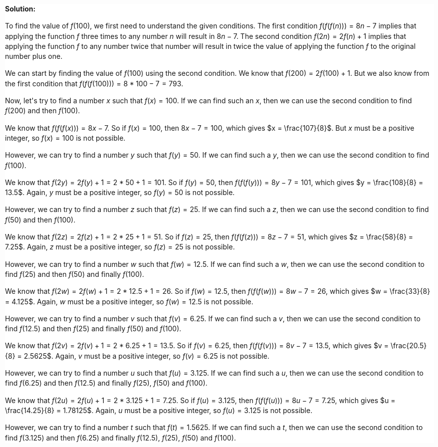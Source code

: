 **Solution:** 



To find the value of $f(100)$, we first need to understand the given conditions. The first condition $f(f(f(n)))=8n-7$ implies that applying the function $f$ three times to any number $n$ will result in $8n-7$. The second condition $f(2n)=2f(n)+1$ implies that applying the function $f$ to any number twice that number will result in twice the value of applying the function $f$ to the original number plus one.

We can start by finding the value of $f(100)$ using the second condition. We know that $f(200) = 2f(100) + 1$. But we also know from the first condition that $f(f(f(100))) = 8*100 - 7 = 793$.

Now, let's try to find a number $x$ such that $f(x) = 100$. If we can find such an $x$, then we can use the second condition to find $f(200)$ and then $f(100)$.

We know that $f(f(f(x))) = 8x - 7$. So if $f(x) = 100$, then $8x - 7 = 100$, which gives $x = \frac{107}{8}$. But $x$ must be a positive integer, so $f(x) = 100$ is not possible.

However, we can try to find a number $y$ such that $f(y) = 50$. If we can find such a $y$, then we can use the second condition to find $f(100)$.

We know that $f(2y) = 2f(y) + 1 = 2*50 + 1 = 101$. So if $f(y) = 50$, then $f(f(f(y))) = 8y - 7 = 101$, which gives $y = \frac{108}{8} = 13.5$. Again, $y$ must be a positive integer, so $f(y) = 50$ is not possible.

However, we can try to find a number $z$ such that $f(z) = 25$. If we can find such a $z$, then we can use the second condition to find $f(50)$ and then $f(100)$.

We know that $f(2z) = 2f(z) + 1 = 2*25 + 1 = 51$. So if $f(z) = 25$, then $f(f(f(z))) = 8z - 7 = 51$, which gives $z = \frac{58}{8} = 7.25$. Again, $z$ must be a positive integer, so $f(z) = 25$ is not possible.

However, we can try to find a number $w$ such that $f(w) = 12.5$. If we can find such a $w$, then we can use the second condition to find $f(25)$ and then $f(50)$ and finally $f(100)$.

We know that $f(2w) = 2f(w) + 1 = 2*12.5 + 1 = 26$. So if $f(w) = 12.5$, then $f(f(f(w))) = 8w - 7 = 26$, which gives $w = \frac{33}{8} = 4.125$. Again, $w$ must be a positive integer, so $f(w) = 12.5$ is not possible.

However, we can try to find a number $v$ such that $f(v) = 6.25$. If we can find such a $v$, then we can use the second condition to find $f(12.5)$ and then $f(25)$ and finally $f(50)$ and $f(100)$.

We know that $f(2v) = 2f(v) + 1 = 2*6.25 + 1 = 13.5$. So if $f(v) = 6.25$, then $f(f(f(v))) = 8v - 7 = 13.5$, which gives $v = \frac{20.5}{8} = 2.5625$. Again, $v$ must be a positive integer, so $f(v) = 6.25$ is not possible.

However, we can try to find a number $u$ such that $f(u) = 3.125$. If we can find such a $u$, then we can use the second condition to find $f(6.25)$ and then $f(12.5)$ and finally $f(25)$, $f(50)$ and $f(100)$.

We know that $f(2u) = 2f(u) + 1 = 2*3.125 + 1 = 7.25$. So if $f(u) = 3.125$, then $f(f(f(u))) = 8u - 7 = 7.25$, which gives $u = \frac{14.25}{8} = 1.78125$. Again, $u$ must be a positive integer, so $f(u) = 3.125$ is not possible.

However, we can try to find a number $t$ such that $f(t) = 1.5625$. If we can find such a $t$, then we can use the second condition to find $f(3.125)$ and then $f(6.25)$ and finally $f(12.5)$, $f(25)$, $f(50)$ and $f(100)$.
